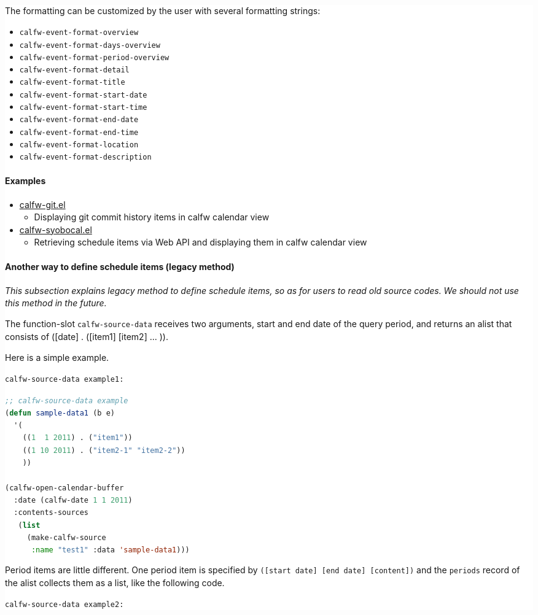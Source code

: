 The formatting can be customized by the user with several formatting strings:

- `calfw-event-format-overview`
- `calfw-event-format-days-overview`
- `calfw-event-format-period-overview`
- `calfw-event-format-detail`
- `calfw-event-format-title`
- `calfw-event-format-start-date`
- `calfw-event-format-start-time`
- `calfw-event-format-end-date`
- `calfw-event-format-end-time`
- `calfw-event-format-location`
- `calfw-event-format-description`

#### Examples

- [calfw-git.el](https://gist.github.com/kiwanami/d77d9669440f3336bb9d)
    - Displaying git commit history items in calfw calendar view
- [calfw-syobocal.el](https://gist.github.com/kiwanami/1fd257fc1e8907d4d92e)
    - Retrieving schedule items via Web API and displaying them in calfw calendar view

#### Another way to define schedule items (legacy method)

*This subsection explains legacy method to define schedule items, so as for users to read old source codes. We should not use this method in the future.*

The function-slot `calfw-source-data` receives two arguments, start and
end date of the query period, and returns an alist that consists of
([date] . ([item1] [item2] ... )).

Here is a simple example.

`calfw-source-data example1:`

```el
;; calfw-source-data example
(defun sample-data1 (b e)
  '(
    ((1  1 2011) . ("item1"))
    ((1 10 2011) . ("item2-1" "item2-2"))
    ))

(calfw-open-calendar-buffer
  :date (calfw-date 1 1 2011)
  :contents-sources
   (list
     (make-calfw-source
      :name "test1" :data 'sample-data1)))
```

Period items are little different. One period item is specified by
`([start date] [end date] [content])` and the `periods` record of the
alist collects them as a list, like the following code.

`calfw-source-data example2:`
